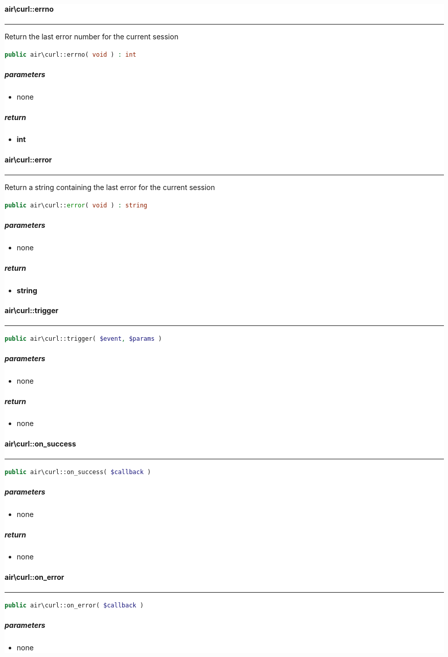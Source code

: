 
#### air\curl::errno
---
 Return the last error number for the current session
```php
public air\curl::errno( void ) : int
```
##### parameters
* none

##### return
* **int**


#### air\curl::error
---
 Return a string containing the last error for the current session
```php
public air\curl::error( void ) : string
```
##### parameters
* none

##### return
* **string**


#### air\curl::trigger
---
```php
public air\curl::trigger( $event, $params )
```
##### parameters
* none

##### return
* none


#### air\curl::on_success
---
```php
public air\curl::on_success( $callback )
```
##### parameters
* none

##### return
* none


#### air\curl::on_error
---
```php
public air\curl::on_error( $callback )
```
##### parameters
* none

